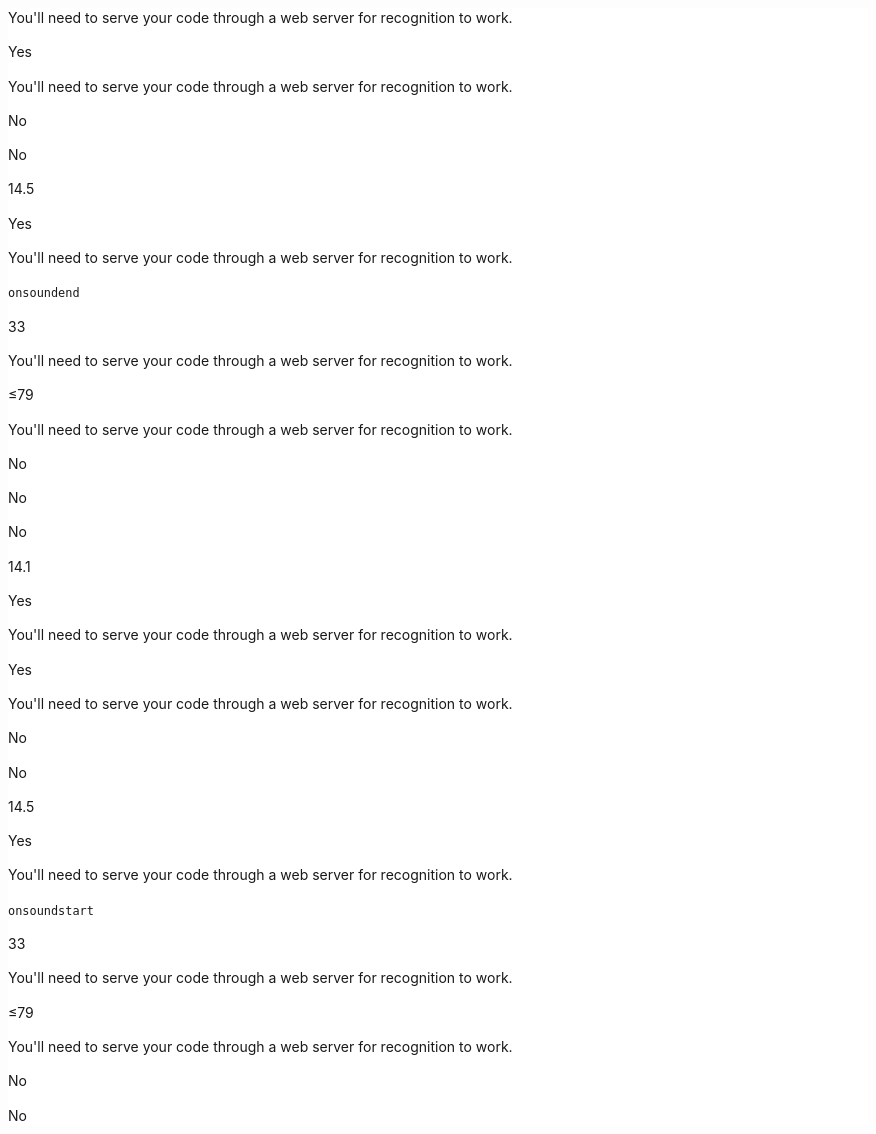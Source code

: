 You'll need to serve your code through a web server for recognition to work.

Yes

You'll need to serve your code through a web server for recognition to work.

No

No

14.5

Yes

You'll need to serve your code through a web server for recognition to work.

`onsoundend`

33

You'll need to serve your code through a web server for recognition to work.

≤79

You'll need to serve your code through a web server for recognition to work.

No

No

No

14.1

Yes

You'll need to serve your code through a web server for recognition to work.

Yes

You'll need to serve your code through a web server for recognition to work.

No

No

14.5

Yes

You'll need to serve your code through a web server for recognition to work.

`onsoundstart`

33

You'll need to serve your code through a web server for recognition to work.

≤79

You'll need to serve your code through a web server for recognition to work.

No

No
